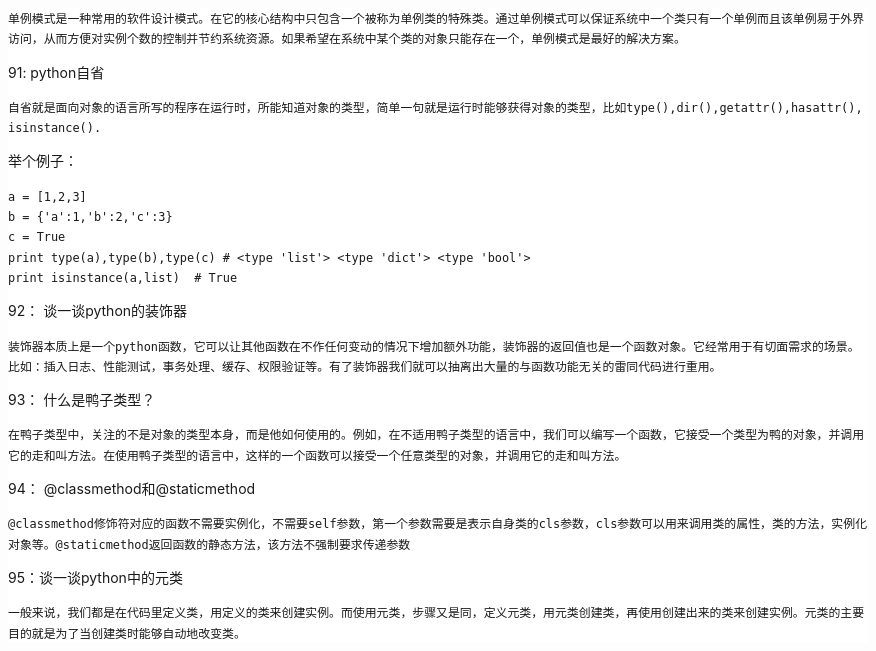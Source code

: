     单例模式是一种常用的软件设计模式。在它的核心结构中只包含一个被称为单例类的特殊类。通过单例模式可以保证系统中一个类只有一个单例而且该单例易于外界访问，从而方便对实例个数的控制并节约系统资源。如果希望在系统中某个类的对象只能存在一个，单例模式是最好的解决方案。

91:  python自省

    自省就是面向对象的语言所写的程序在运行时，所能知道对象的类型，简单一句就是运行时能够获得对象的类型，比如type(),dir(),getattr(),hasattr(),isinstance().

举个例子：

    a = [1,2,3]
	b = {'a':1,'b':2,'c':3}
	c = True
	print type(a),type(b),type(c) # <type 'list'> <type 'dict'> <type 'bool'>
	print isinstance(a,list)  # True

92： 谈一谈python的装饰器

    装饰器本质上是一个python函数，它可以让其他函数在不作任何变动的情况下增加额外功能，装饰器的返回值也是一个函数对象。它经常用于有切面需求的场景。比如：插入日志、性能测试，事务处理、缓存、权限验证等。有了装饰器我们就可以抽离出大量的与函数功能无关的雷同代码进行重用。

93：  什么是鸭子类型？

    在鸭子类型中，关注的不是对象的类型本身，而是他如何使用的。例如，在不适用鸭子类型的语言中，我们可以编写一个函数，它接受一个类型为鸭的对象，并调用它的走和叫方法。在使用鸭子类型的语言中，这样的一个函数可以接受一个任意类型的对象，并调用它的走和叫方法。

94： @classmethod和@staticmethod

    @classmethod修饰符对应的函数不需要实例化，不需要self参数，第一个参数需要是表示自身类的cls参数，cls参数可以用来调用类的属性，类的方法，实例化对象等。@staticmethod返回函数的静态方法，该方法不强制要求传递参数

95：谈一谈python中的元类

    一般来说，我们都是在代码里定义类，用定义的类来创建实例。而使用元类，步骤又是同，定义元类，用元类创建类，再使用创建出来的类来创建实例。元类的主要目的就是为了当创建类时能够自动地改变类。
